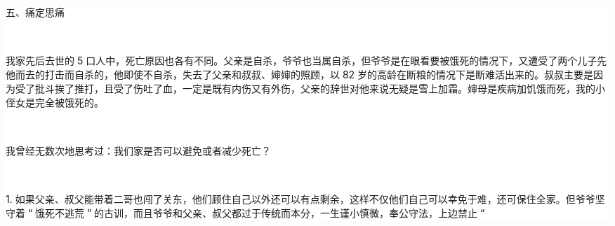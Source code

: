  </p>
 <p class="p2">
  <span class="s1">
   五、痛定思痛
  </span>
 </p>
 <p class="p1">
  <span class="s1">
  </span>
  <br/>
 </p>
 <p class="p2">
  <span class="s1">
   我家先后去世的
  </span>
  <span class="s2">
   5
  </span>
  <span class="s1">
   口人中，死亡原因也各有不同。父亲是自杀，爷爷也当属自杀，但爷爷是在眼看要被饿死的情况下，又遭受了两个儿子先他而去的打击而自杀的，他即使不自杀，失去了父亲和叔叔、婶婶的照顾，以
  </span>
  <span class="s2">
   82
  </span>
  <span class="s1">
   岁的高龄在断粮的情况下是断难活出来的。叔叔主要是因为受了批斗挨了推打，且受了伤吐了血，一定是既有内伤又有外伤，父亲的辞世对他来说无疑是雪上加霜。婶母是疾病加饥饿而死，我的小侄女是完全被饿死的。
  </span>
 </p>
 <p class="p1">
  <span class="s1">
  </span>
  <br/>
 </p>
 <p class="p2">
  <span class="s1">
   我曾经无数次地思考过：我们家是否可以避免或者减少死亡？
  </span>
 </p>
 <p class="p1">
  <span class="s1">
  </span>
  <br/>
 </p>
 <p class="p2">
  <span class="s2">
   1.
  </span>
  <span class="s1">
   如果父亲、叔父能带着二哥也闯了关东，他们顾住自己以外还可以有点剩余，这样不仅他们自己可以幸免于难，还可保住全家。但爷爷坚守着
  </span>
  <span class="s2">
   “
  </span>
  <span class="s1">
   饿死不逃荒
  </span>
  <span class="s2">
   ”
  </span>
  <span class="s1">
   的古训，而且爷爷和父亲、叔父都过于传统而本分，一生谨小慎微，奉公守法，上边禁止
  </span>
  <span class="s2">
   “